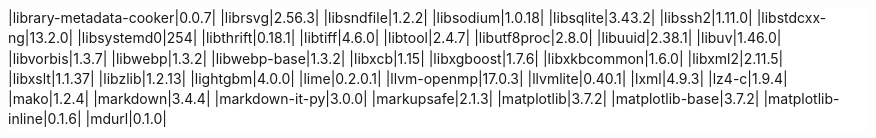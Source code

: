 |library-metadata-cooker|0.0.7|
|librsvg|2.56.3|
|libsndfile|1.2.2|
|libsodium|1.0.18|
|libsqlite|3.43.2|
|libssh2|1.11.0|
|libstdcxx-ng|13.2.0|
|libsystemd0|254|
|libthrift|0.18.1|
|libtiff|4.6.0|
|libtool|2.4.7|
|libutf8proc|2.8.0|
|libuuid|2.38.1|
|libuv|1.46.0|
|libvorbis|1.3.7|
|libwebp|1.3.2|
|libwebp-base|1.3.2|
|libxcb|1.15|
|libxgboost|1.7.6|
|libxkbcommon|1.6.0|
|libxml2|2.11.5|
|libxslt|1.1.37|
|libzlib|1.2.13|
|lightgbm|4.0.0|
|lime|0.2.0.1|
|llvm-openmp|17.0.3|
|llvmlite|0.40.1|
|lxml|4.9.3|
|lz4-c|1.9.4|
|mako|1.2.4|
|markdown|3.4.4|
|markdown-it-py|3.0.0|
|markupsafe|2.1.3|
|matplotlib|3.7.2|
|matplotlib-base|3.7.2|
|matplotlib-inline|0.1.6|
|mdurl|0.1.0|